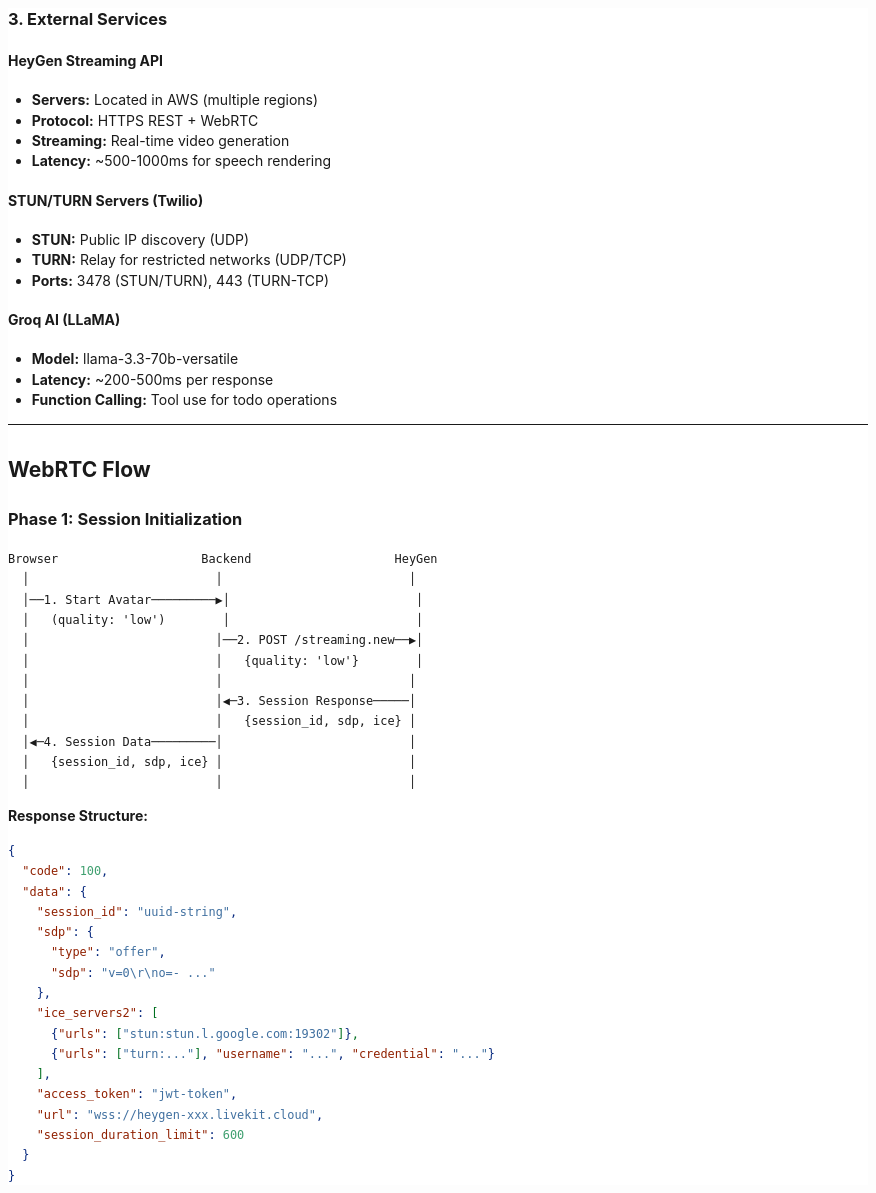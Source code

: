 ### 3. External Services

#### **HeyGen Streaming API**
- **Servers:** Located in AWS (multiple regions)
- **Protocol:** HTTPS REST + WebRTC
- **Streaming:** Real-time video generation
- **Latency:** ~500-1000ms for speech rendering

#### **STUN/TURN Servers (Twilio)**
- **STUN:** Public IP discovery (UDP)
- **TURN:** Relay for restricted networks (UDP/TCP)
- **Ports:** 3478 (STUN/TURN), 443 (TURN-TCP)

#### **Groq AI (LLaMA)**
- **Model:** llama-3.3-70b-versatile
- **Latency:** ~200-500ms per response
- **Function Calling:** Tool use for todo operations

---

## WebRTC Flow

### Phase 1: Session Initialization

```
Browser                    Backend                    HeyGen
  │                          │                          │
  │──1. Start Avatar─────────▶│                          │
  │   (quality: 'low')        │                          │
  │                          │──2. POST /streaming.new──▶│
  │                          │   {quality: 'low'}        │
  │                          │                          │
  │                          │◀─3. Session Response─────│
  │                          │   {session_id, sdp, ice} │
  │◀─4. Session Data─────────│                          │
  │   {session_id, sdp, ice} │                          │
  │                          │                          │
```

**Response Structure:**
```json
{
  "code": 100,
  "data": {
    "session_id": "uuid-string",
    "sdp": {
      "type": "offer",
      "sdp": "v=0\r\no=- ..."
    },
    "ice_servers2": [
      {"urls": ["stun:stun.l.google.com:19302"]},
      {"urls": ["turn:..."], "username": "...", "credential": "..."}
    ],
    "access_token": "jwt-token",
    "url": "wss://heygen-xxx.livekit.cloud",
    "session_duration_limit": 600
  }
}
```
